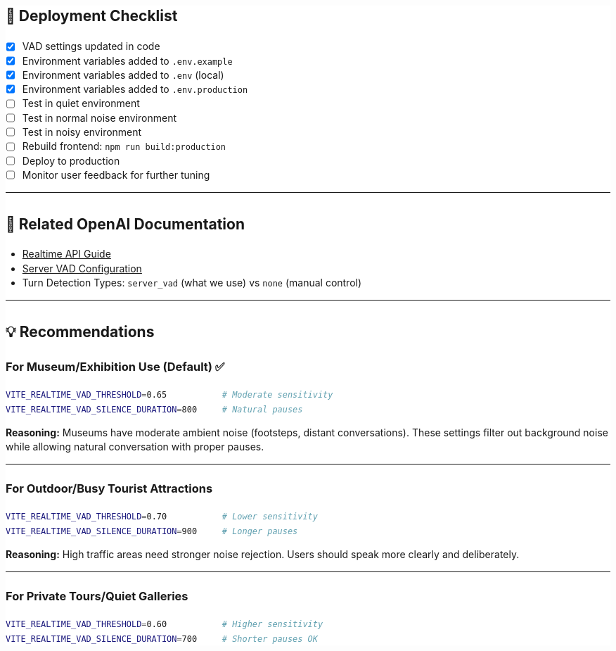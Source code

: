 
## 🚀 Deployment Checklist

- [x] VAD settings updated in code
- [x] Environment variables added to `.env.example`
- [x] Environment variables added to `.env` (local)
- [x] Environment variables added to `.env.production`
- [ ] Test in quiet environment
- [ ] Test in normal noise environment
- [ ] Test in noisy environment
- [ ] Rebuild frontend: `npm run build:production`
- [ ] Deploy to production
- [ ] Monitor user feedback for further tuning

---

## 📖 Related OpenAI Documentation

- [Realtime API Guide](https://platform.openai.com/docs/guides/realtime)
- [Server VAD Configuration](https://platform.openai.com/docs/guides/realtime#server-vad)
- Turn Detection Types: `server_vad` (what we use) vs `none` (manual control)

---

## 💡 Recommendations

### For Museum/Exhibition Use (Default) ✅

```bash
VITE_REALTIME_VAD_THRESHOLD=0.65           # Moderate sensitivity
VITE_REALTIME_VAD_SILENCE_DURATION=800     # Natural pauses
```

**Reasoning:** Museums have moderate ambient noise (footsteps, distant conversations). These settings filter out background noise while allowing natural conversation with proper pauses.

---

### For Outdoor/Busy Tourist Attractions

```bash
VITE_REALTIME_VAD_THRESHOLD=0.70           # Lower sensitivity
VITE_REALTIME_VAD_SILENCE_DURATION=900     # Longer pauses
```

**Reasoning:** High traffic areas need stronger noise rejection. Users should speak more clearly and deliberately.

---

### For Private Tours/Quiet Galleries

```bash
VITE_REALTIME_VAD_THRESHOLD=0.60           # Higher sensitivity
VITE_REALTIME_VAD_SILENCE_DURATION=700     # Shorter pauses OK
```
